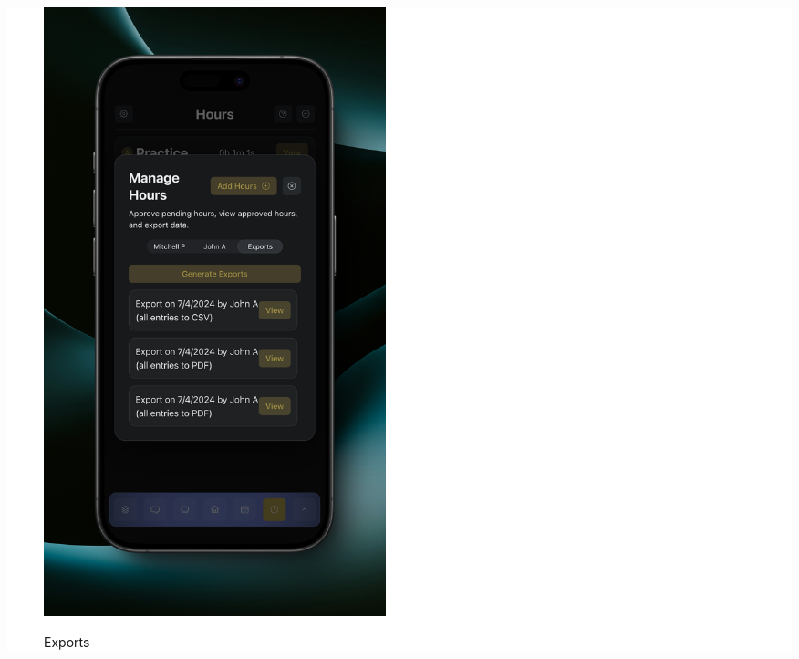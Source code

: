 <figure><img src="../.gitbook/assets/main (3).png" alt="" width="375"><figcaption><p>Exports</p></figcaption></figure>
